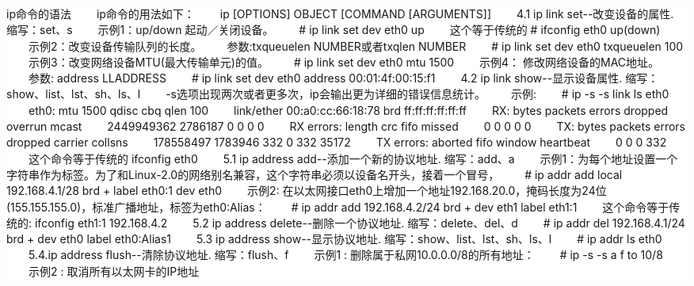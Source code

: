 ip命令的语法
　　ip命令的用法如下：
　　ip [OPTIONS] OBJECT [COMMAND [ARGUMENTS]]
　　4.1 ip link set--改变设备的属性. 缩写：set、s
　　示例1：up/down 起动／关闭设备。
　　# ip link set dev eth0 up
　　这个等于传统的 # ifconfig eth0 up(down)
　　示例2：改变设备传输队列的长度。
　　参数:txqueuelen NUMBER或者txqlen NUMBER
　　# ip link set dev eth0 txqueuelen 100
　　示例3：改变网络设备MTU(最大传输单元)的值。
　　# ip link set dev eth0 mtu 1500
　　示例4： 修改网络设备的MAC地址。
　　参数: address LLADDRESS
　　# ip link set dev eth0 address 00:01:4f:00:15:f1
　　4.2 ip link show--显示设备属性. 缩写：show、list、lst、sh、ls、l
　　-s选项出现两次或者更多次，ip会输出更为详细的错误信息统计。
　　示例:
　　# ip -s -s link ls eth0
　　eth0: mtu 1500 qdisc cbq qlen 100
　　link/ether 00:a0:cc:66:18:78 brd ff:ff:ff:ff:ff:ff
　　RX: bytes packets errors dropped overrun mcast
　　2449949362 2786187 0 0 0 0
　　RX errors: length crc fifo missed
　　0 0 0 0 0
　　TX: bytes packets errors dropped carrier collsns
　　178558497 1783946 332 0 332 35172
　　TX errors: aborted fifo window heartbeat
　　0 0 0 332
　　这个命令等于传统的 ifconfig eth0
　　5.1 ip address add--添加一个新的协议地址. 缩写：add、a
　　示例1：为每个地址设置一个字符串作为标签。为了和Linux-2.0的网络别名兼容，这个字符串必须以设备名开头，接着一个冒号，
　　# ip addr add local 192.168.4.1/28 brd + label eth0:1 dev eth0
　　示例2: 在以太网接口eth0上增加一个地址192.168.20.0，掩码长度为24位(155.155.155.0)，标准广播地址，标签为eth0:Alias：
　　# ip addr add 192.168.4.2/24 brd + dev eth1 label eth1:1
　　这个命令等于传统的: ifconfig eth1:1 192.168.4.2
　　5.2 ip address delete--删除一个协议地址. 缩写：delete、del、d
　　# ip addr del 192.168.4.1/24 brd + dev eth0 label eth0:Alias1
　　5.3 ip address show--显示协议地址. 缩写：show、list、lst、sh、ls、l
　　# ip addr ls eth0
　　5.4.ip address flush--清除协议地址. 缩写：flush、f
　　示例1 : 删除属于私网10.0.0.0/8的所有地址：
　　# ip -s -s a f to 10/8
　　示例2 : 取消所有以太网卡的IP地址